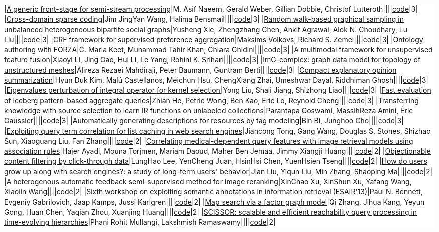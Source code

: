 |[A generic front-stage for semi-stream processing](https://doi.org/10.1145/2505515.2505734)|M. Asif Naeem, Gerald Weber, Gillian Dobbie, Christof Lutteroth||||[code](https://paperswithcode.com/search?q_meta=&q_type=&q=A+generic+front-stage+for+semi-stream+processing)|3|
|[Cross-domain sparse coding](https://doi.org/10.1145/2505515.2507819)|Jim JingYan Wang, Halima Bensmail||||[code](https://paperswithcode.com/search?q_meta=&q_type=&q=Cross-domain+sparse+coding)|3|
|[Random walk-based graphical sampling in unbalanced heterogeneous bipartite social graphs](https://doi.org/10.1145/2505515.2507822)|Yusheng Xie, Zhengzhang Chen, Ankit Agrawal, Alok N. Choudhary, Lu Liu||||[code](https://paperswithcode.com/search?q_meta=&q_type=&q=Random+walk-based+graphical+sampling+in+unbalanced+heterogeneous+bipartite+social+graphs)|3|
|[CRF framework for supervised preference aggregation](https://doi.org/10.1145/2505515.2505713)|Maksims Volkovs, Richard S. Zemel||||[code](https://paperswithcode.com/search?q_meta=&q_type=&q=CRF+framework+for+supervised+preference+aggregation)|3|
|[Ontology authoring with FORZA](https://doi.org/10.1145/2505515.2505539)|C. Maria Keet, Muhammad Tahir Khan, Chiara Ghidini||||[code](https://paperswithcode.com/search?q_meta=&q_type=&q=Ontology+authoring+with+FORZA)|3|
|[A multimodal framework for unsupervised feature fusion](https://doi.org/10.1145/2505515.2505589)|Xiaoyi Li, Jing Gao, Hui Li, Le Yang, Rohini K. Srihari||||[code](https://paperswithcode.com/search?q_meta=&q_type=&q=A+multimodal+framework+for+unsupervised+feature+fusion)|3|
|[ImG-complex: graph data model for topology of unstructured meshes](https://doi.org/10.1145/2505515.2505733)|Alireza Rezaei Mahdiraji, Peter Baumann, Guntram Berti||||[code](https://paperswithcode.com/search?q_meta=&q_type=&q=ImG-complex:+graph+data+model+for+topology+of+unstructured+meshes)|3|
|[Compact explanatory opinion summarization](https://doi.org/10.1145/2505515.2505596)|Hyun Duk Kim, Malú Castellanos, Meichun Hsu, ChengXiang Zhai, Umeshwar Dayal, Riddhiman Ghosh||||[code](https://paperswithcode.com/search?q_meta=&q_type=&q=Compact+explanatory+opinion+summarization)|3|
|[Eigenvalues perturbation of integral operator for kernel selection](https://doi.org/10.1145/2505515.2505584)|Yong Liu, Shali Jiang, Shizhong Liao||||[code](https://paperswithcode.com/search?q_meta=&q_type=&q=Eigenvalues+perturbation+of+integral+operator+for+kernel+selection)|3|
|[Fast evaluation of iceberg pattern-based aggregate queries](https://doi.org/10.1145/2505515.2505726)|Zhian He, Petrie Wong, Ben Kao, Eric Lo, Reynold Cheng||||[code](https://paperswithcode.com/search?q_meta=&q_type=&q=Fast+evaluation+of+iceberg+pattern-based+aggregate+queries)|3|
|[Transferring knowledge with source selection to learn IR functions on unlabeled collections](https://doi.org/10.1145/2505515.2505662)|Parantapa Goswami, MassihReza Amini, Éric Gaussier||||[code](https://paperswithcode.com/search?q_meta=&q_type=&q=Transferring+knowledge+with+source+selection+to+learn+IR+functions+on+unlabeled+collections)|3|
|[Automatically generating descriptions for resources by tag modeling](https://doi.org/10.1145/2505515.2505632)|Bin Bi, Junghoo Cho||||[code](https://paperswithcode.com/search?q_meta=&q_type=&q=Automatically+generating+descriptions+for+resources+by+tag+modeling)|3|
|[Exploiting query term correlation for list caching in web search engines](https://doi.org/10.1145/2505515.2507870)|Jiancong Tong, Gang Wang, Douglas S. Stones, Shizhao Sun, Xiaoguang Liu, Fan Zhang||||[code](https://paperswithcode.com/search?q_meta=&q_type=&q=Exploiting+query+term+correlation+for+list+caching+in+web+search+engines)|2|
|[Correlating medical-dependent query features with image retrieval models using association rules](https://doi.org/10.1145/2505515.2505580)|Hajer Ayadi, Mouna Torjmen, Mariam Daoud, Maher Ben Jemaa, Jimmy Xiangji Huang||||[code](https://paperswithcode.com/search?q_meta=&q_type=&q=Correlating+medical-dependent+query+features+with+image+retrieval+models+using+association+rules)|2|
|[Objectionable content filtering by click-through data](https://doi.org/10.1145/2505515.2507849)|LungHao Lee, YenCheng Juan, HsinHsi Chen, YuenHsien Tseng||||[code](https://paperswithcode.com/search?q_meta=&q_type=&q=Objectionable+content+filtering+by+click-through+data)|2|
|[How do users grow up along with search engines?: a study of long-term users' behavior](https://doi.org/10.1145/2505515.2505650)|Jian Liu, Yiqun Liu, Min Zhang, Shaoping Ma||||[code](https://paperswithcode.com/search?q_meta=&q_type=&q=How+do+users+grow+up+along+with+search+engines?:+a+study+of+long-term+users'+behavior)|2|
|[A heterogenous automatic feedback semi-supervised method for image reranking](https://doi.org/10.1145/2505515.2505675)|XinChao Xu, XinShun Xu, Yafang Wang, Xiaolin Wang||||[code](https://paperswithcode.com/search?q_meta=&q_type=&q=A+heterogenous+automatic+feedback+semi-supervised+method+for+image+reranking)|2|
|[Sixth workshop on exploiting semantic annotations in information retrieval (ESAIR'13)](https://doi.org/10.1145/2505515.2505808)|Paul N. Bennett, Evgeniy Gabrilovich, Jaap Kamps, Jussi Karlgren||||[code](https://paperswithcode.com/search?q_meta=&q_type=&q=Sixth+workshop+on+exploiting+semantic+annotations+in+information+retrieval+(ESAIR'13))|2|
|[Map search via a factor graph model](https://doi.org/10.1145/2505515.2505674)|Qi Zhang, Jihua Kang, Yeyun Gong, Huan Chen, Yaqian Zhou, Xuanjing Huang||||[code](https://paperswithcode.com/search?q_meta=&q_type=&q=Map+search+via+a+factor+graph+model)|2|
|[SCISSOR: scalable and efficient reachability query processing in time-evolving hierarchies](https://doi.org/10.1145/2505515.2505732)|Phani Rohit Mullangi, Lakshmish Ramaswamy||||[code](https://paperswithcode.com/search?q_meta=&q_type=&q=SCISSOR:+scalable+and+efficient+reachability+query+processing+in+time-evolving+hierarchies)|2|